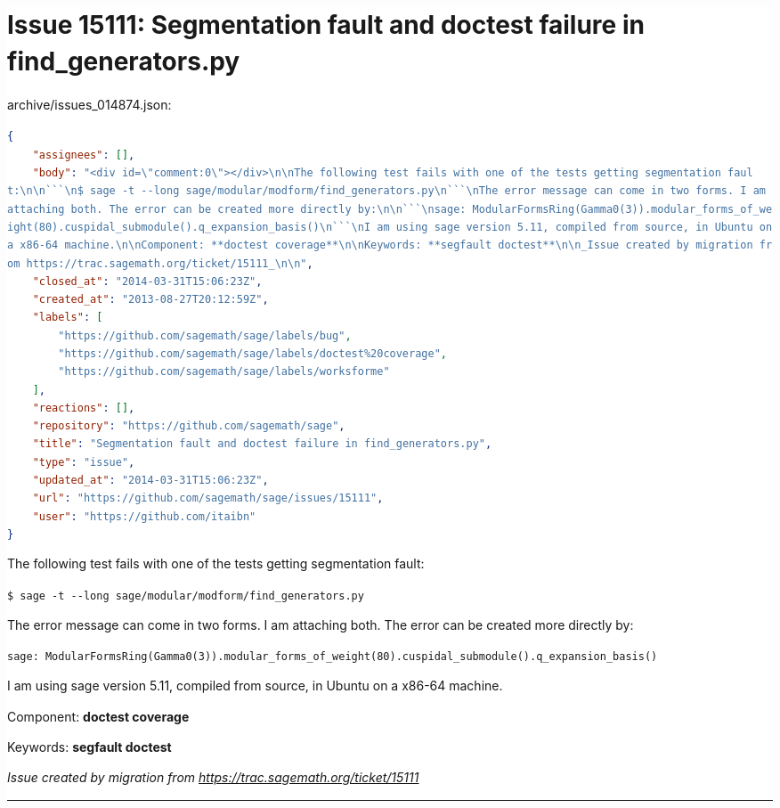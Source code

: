 # Issue 15111: Segmentation fault and doctest failure in find_generators.py

archive/issues_014874.json:
```json
{
    "assignees": [],
    "body": "<div id=\"comment:0\"></div>\n\nThe following test fails with one of the tests getting segmentation fault:\n\n```\n$ sage -t --long sage/modular/modform/find_generators.py\n```\nThe error message can come in two forms. I am attaching both. The error can be created more directly by:\n\n```\nsage: ModularFormsRing(Gamma0(3)).modular_forms_of_weight(80).cuspidal_submodule().q_expansion_basis()\n```\nI am using sage version 5.11, compiled from source, in Ubuntu on a x86-64 machine.\n\nComponent: **doctest coverage**\n\nKeywords: **segfault doctest**\n\n_Issue created by migration from https://trac.sagemath.org/ticket/15111_\n\n",
    "closed_at": "2014-03-31T15:06:23Z",
    "created_at": "2013-08-27T20:12:59Z",
    "labels": [
        "https://github.com/sagemath/sage/labels/bug",
        "https://github.com/sagemath/sage/labels/doctest%20coverage",
        "https://github.com/sagemath/sage/labels/worksforme"
    ],
    "reactions": [],
    "repository": "https://github.com/sagemath/sage",
    "title": "Segmentation fault and doctest failure in find_generators.py",
    "type": "issue",
    "updated_at": "2014-03-31T15:06:23Z",
    "url": "https://github.com/sagemath/sage/issues/15111",
    "user": "https://github.com/itaibn"
}
```
<div id="comment:0"></div>

The following test fails with one of the tests getting segmentation fault:

```
$ sage -t --long sage/modular/modform/find_generators.py
```
The error message can come in two forms. I am attaching both. The error can be created more directly by:

```
sage: ModularFormsRing(Gamma0(3)).modular_forms_of_weight(80).cuspidal_submodule().q_expansion_basis()
```
I am using sage version 5.11, compiled from source, in Ubuntu on a x86-64 machine.

Component: **doctest coverage**

Keywords: **segfault doctest**

_Issue created by migration from https://trac.sagemath.org/ticket/15111_





---